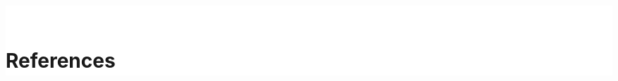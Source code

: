 <br>

# References

[^1]: [MATLAB `fred`: Connect to FRED data servers - MathWorks](https://ww2.mathworks.cn/help/datafeed/fred.html).
[^2]: [Federal Reserve Economic Data \| FRED \| St. Louis Fed](https://fred.stlouisfed.org/).
[^3]: [Retrieve Current Financial Data Using Datafeed Toolbox - MathWorks](https://ww2.mathworks.cn/help/thingspeak/retrieve-current-financial-data-using-datafeed-toolbox.html).
[^4]: [MATLAB `datestr` (Not recommended; use string or char): Convert date and time to string format - MathWorks](https://ww2.mathworks.cn/help/matlab/ref/datestr.html).
[^5]: [Retrieve Historical Data Using FRED - MathWorks](https://ww2.mathworks.cn/help/datafeed/retrieve-historical-data-using-fred.html).
[^6]: [MATLAB `datetime`: Arrays that represent points in time - MathWorks](https://ww2.mathworks.cn/help/matlab/ref/datetime.html).
[^7]: [MATLAB `datetime`: dateType - MathWorks](https://ww2.mathworks.cn/help/matlab/ref/datetime.html#d126e342728).
[^8]: [MATLAB `xtickformat`: Specify x-axis tick label format - MathWorks](https://ww2.mathworks.cn/help/matlab/ref/xtickformat.html).
[^9]: [Plot Dates and Times - MathWorks](https://ww2.mathworks.cn/help/matlab/matlab_prog/plot-dates-and-times.html).
[^10]: [Published Data Lists - Published Data Lists](https://fredaccount.stlouisfed.org/public/datalist/).
[^11]: [MATLAB Datafeed Toolbox Documentation - MathWorks](https://ww2.mathworks.cn/help/datafeed/index.html?lang=en).